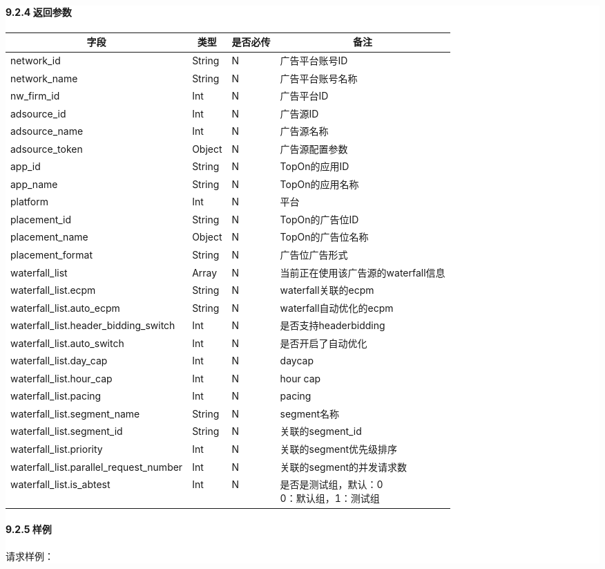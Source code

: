 
#### 9.2.4 返回参数

| 字段                                   | 类型   | 是否必传 | 备注                |
| -------------------------------------- | ------ | -------- | ------------------- |
| network_id                             | String | N        | 广告平台账号ID        |
| network_name                           | String | N        | 广告平台账号名称        |
| nw_firm_id                             | Int    | N        | 广告平台ID              |
| adsource_id                            | Int    | N        | 广告源ID         |
| adsource_name                          | Int    | N        | 广告源名称       |
| adsource_token                          | Object | N        | 广告源配置参数 |
| app_id                                 | String | N        | TopOn的应用ID     |
| app_name                               | String | N        | TopOn的应用名称   |
| platform                               | Int    | N        | 平台 |
| placement_id                           | String | N        | TopOn的广告位ID              |
| placement_name                         | Object | N        | TopOn的广告位名称 |
| placement_format                       | String | N        |   广告位广告形式                  |
| waterfall_list                         |  Array |   N      |    当前正在使用该广告源的waterfall信息                 |
| waterfall_list.ecpm                    |   String     |      N    |  waterfall关联的ecpm                   |
| waterfall_list.auto_ecpm               |   String     |     N     |   waterfall自动优化的ecpm                    |
| waterfall_list.header_bidding_switch    |   Int     |     N     |     是否支持headerbidding                |
| waterfall_list.auto_switch             |    Int    |      N    |  是否开启了自动优化                   |
| waterfall_list.day_cap                 |   Int     |      N    |  daycap                   |
| waterfall_list.hour_cap                |  Int      |     N     |   hour cap                  |
| waterfall_list.pacing                  |   Int     |    N      |    pacing                 |
| waterfall_list.segment_name            |  String  |   N       |   segment名称                  |
| waterfall_list.segment_id              |  String      |   N       |   关联的segment_id                  |
| waterfall_list.priority                |   Int     |     N     |  关联的segment优先级排序                   |
| waterfall_list.parallel_request_number |   Int     |     N     |    关联的segment的并发请求数                 |
| waterfall_list.is_abtest |   Int     |     N     |    是否是测试组，默认：0<br/>0：默认组，1：测试组                 |


#### 9.2.5 样例

请求样例：
